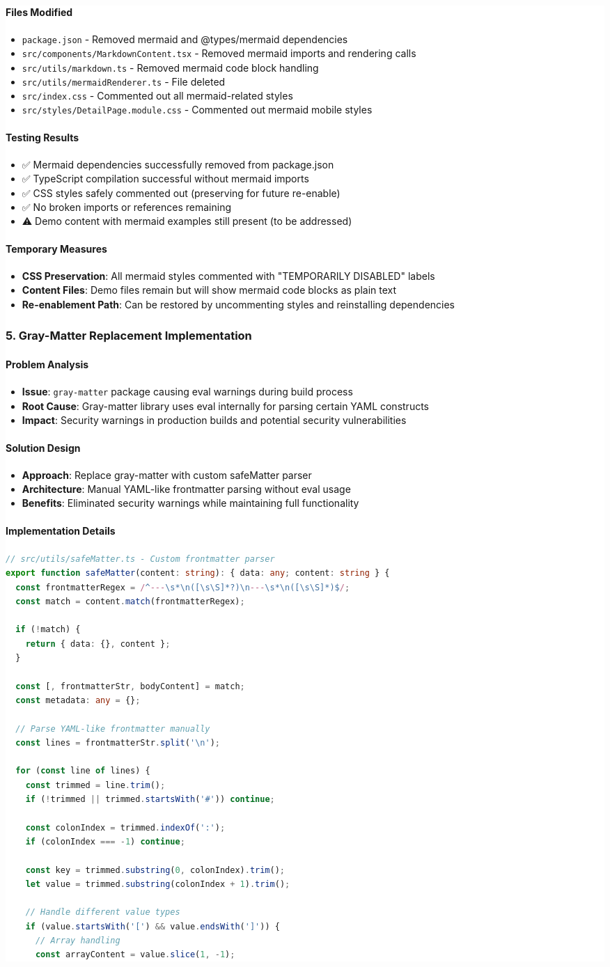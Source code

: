 #### Files Modified
- `package.json` - Removed mermaid and @types/mermaid dependencies
- `src/components/MarkdownContent.tsx` - Removed mermaid imports and rendering calls
- `src/utils/markdown.ts` - Removed mermaid code block handling
- `src/utils/mermaidRenderer.ts` - File deleted
- `src/index.css` - Commented out all mermaid-related styles
- `src/styles/DetailPage.module.css` - Commented out mermaid mobile styles

#### Testing Results
- ✅ Mermaid dependencies successfully removed from package.json
- ✅ TypeScript compilation successful without mermaid imports
- ✅ CSS styles safely commented out (preserving for future re-enable)
- ✅ No broken imports or references remaining
- ⚠️ Demo content with mermaid examples still present (to be addressed)

#### Temporary Measures
- **CSS Preservation**: All mermaid styles commented with "TEMPORARILY DISABLED" labels
- **Content Files**: Demo files remain but will show mermaid code blocks as plain text
- **Re-enablement Path**: Can be restored by uncommenting styles and reinstalling dependencies

### 5. Gray-Matter Replacement Implementation

#### Problem Analysis
- **Issue**: `gray-matter` package causing eval warnings during build process
- **Root Cause**: Gray-matter library uses eval internally for parsing certain YAML constructs
- **Impact**: Security warnings in production builds and potential security vulnerabilities

#### Solution Design
- **Approach**: Replace gray-matter with custom safeMatter parser
- **Architecture**: Manual YAML-like frontmatter parsing without eval usage
- **Benefits**: Eliminated security warnings while maintaining full functionality

#### Implementation Details
```typescript
// src/utils/safeMatter.ts - Custom frontmatter parser
export function safeMatter(content: string): { data: any; content: string } {
  const frontmatterRegex = /^---\s*\n([\s\S]*?)\n---\s*\n([\s\S]*)$/;
  const match = content.match(frontmatterRegex);
  
  if (!match) {
    return { data: {}, content };
  }

  const [, frontmatterStr, bodyContent] = match;
  const metadata: any = {};

  // Parse YAML-like frontmatter manually
  const lines = frontmatterStr.split('\n');
  
  for (const line of lines) {
    const trimmed = line.trim();
    if (!trimmed || trimmed.startsWith('#')) continue;

    const colonIndex = trimmed.indexOf(':');
    if (colonIndex === -1) continue;

    const key = trimmed.substring(0, colonIndex).trim();
    let value = trimmed.substring(colonIndex + 1).trim();

    // Handle different value types
    if (value.startsWith('[') && value.endsWith(']')) {
      // Array handling
      const arrayContent = value.slice(1, -1);
```